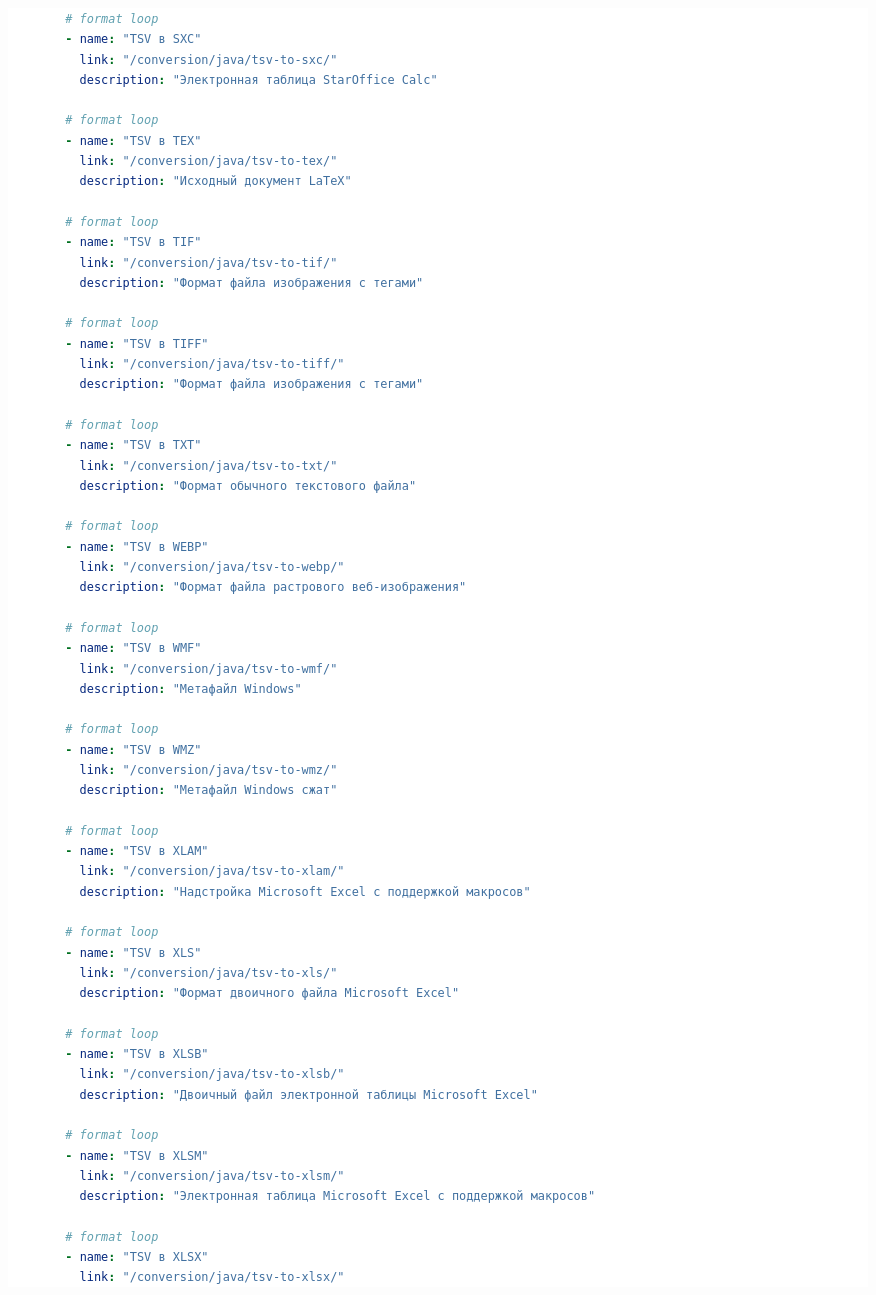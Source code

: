 ```yaml
        # format loop
        - name: "TSV в SXC"
          link: "/conversion/java/tsv-to-sxc/"
          description: "Электронная таблица StarOffice Calc"

        # format loop
        - name: "TSV в TEX"
          link: "/conversion/java/tsv-to-tex/"
          description: "Исходный документ LaTeX"

        # format loop
        - name: "TSV в TIF"
          link: "/conversion/java/tsv-to-tif/"
          description: "Формат файла изображения с тегами"

        # format loop
        - name: "TSV в TIFF"
          link: "/conversion/java/tsv-to-tiff/"
          description: "Формат файла изображения с тегами"

        # format loop
        - name: "TSV в TXT"
          link: "/conversion/java/tsv-to-txt/"
          description: "Формат обычного текстового файла"

        # format loop
        - name: "TSV в WEBP"
          link: "/conversion/java/tsv-to-webp/"
          description: "Формат файла растрового веб-изображения"

        # format loop
        - name: "TSV в WMF"
          link: "/conversion/java/tsv-to-wmf/"
          description: "Метафайл Windows"

        # format loop
        - name: "TSV в WMZ"
          link: "/conversion/java/tsv-to-wmz/"
          description: "Метафайл Windows сжат"

        # format loop
        - name: "TSV в XLAM"
          link: "/conversion/java/tsv-to-xlam/"
          description: "Надстройка Microsoft Excel с поддержкой макросов"

        # format loop
        - name: "TSV в XLS"
          link: "/conversion/java/tsv-to-xls/"
          description: "Формат двоичного файла Microsoft Excel"

        # format loop
        - name: "TSV в XLSB"
          link: "/conversion/java/tsv-to-xlsb/"
          description: "Двоичный файл электронной таблицы Microsoft Excel"

        # format loop
        - name: "TSV в XLSM"
          link: "/conversion/java/tsv-to-xlsm/"
          description: "Электронная таблица Microsoft Excel с поддержкой макросов"

        # format loop
        - name: "TSV в XLSX"
          link: "/conversion/java/tsv-to-xlsx/"
```